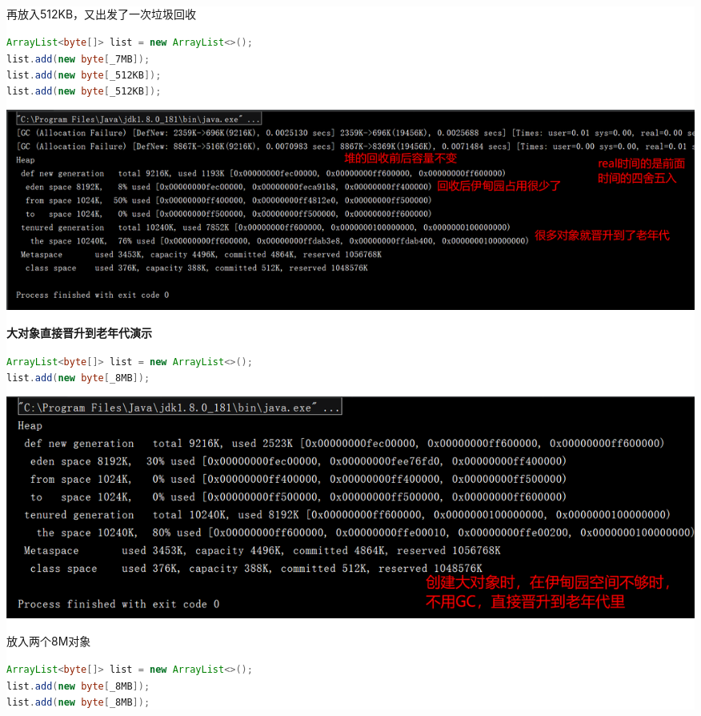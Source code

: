 

再放入512KB，又出发了一次垃圾回收

```java
ArrayList<byte[]> list = new ArrayList<>();
list.add(new byte[_7MB]);
list.add(new byte[_512KB]);
list.add(new byte[_512KB]);
```

![image-20200830160340822](JVM黑马.assets/image-20200830160340822.png)



**大对象直接晋升到老年代演示**

```java
ArrayList<byte[]> list = new ArrayList<>();
list.add(new byte[_8MB]);
```

![image-20200830160641722](JVM黑马.assets/image-20200830160641722.png)

放入两个8M对象

```java
ArrayList<byte[]> list = new ArrayList<>();
list.add(new byte[_8MB]);
list.add(new byte[_8MB]);
```
